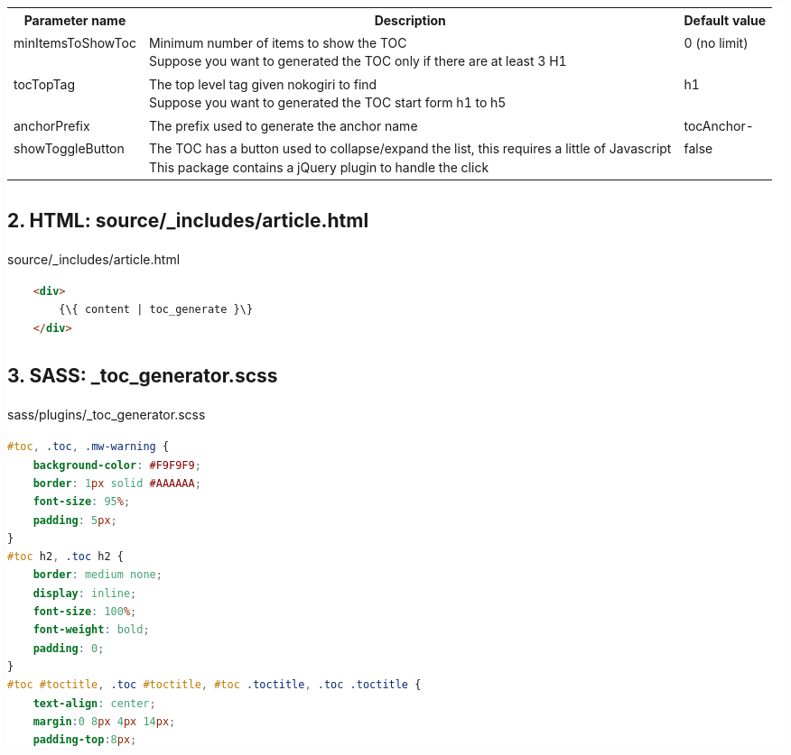 <table>
<tr>
<th>Parameter name</th>
<th>Description</th>
<th>Default value</th>
</tr>

<tr>
<td>minItemsToShowToc</td>
<td>Minimum number of items to show the TOC<br/>Suppose you want to generated the TOC only if there are at least 3 H1</td>
<td>0 (no limit)</td>
</tr>

<tr>
<td>tocTopTag</td>
<td>The top level tag given nokogiri to find<br/>Suppose you want to generated the TOC start form h1 to h5</td>
<td>h1</td>
</tr>
<tr>
<td>anchorPrefix</td>
<td>The prefix used to generate the anchor name</td>
<td>tocAnchor-</td>
</tr>

<tr>
<td>showToggleButton</td>
<td>The TOC has a button used to collapse/expand the list, this requires a little of Javascript
<br/>This package contains a jQuery plugin to handle the click</td>
<td>false</td>
</tr>
</table>

## 2. HTML: source/_includes/article.html

source/_includes/article.html

```html article.html
    <div>
        {\{ content | toc_generate }\}
    </div>
```

## 3. SASS: _toc_generator.scss

sass/plugins/_toc_generator.scss

```css _toc_generator.scss
#toc, .toc, .mw-warning {
    background-color: #F9F9F9;
    border: 1px solid #AAAAAA;
    font-size: 95%;
    padding: 5px;
}
#toc h2, .toc h2 {
    border: medium none;
    display: inline;
    font-size: 100%;
    font-weight: bold;
    padding: 0;
}
#toc #toctitle, .toc #toctitle, #toc .toctitle, .toc .toctitle {
    text-align: center;
    margin:0 8px 4px 14px;
    padding-top:8px;
```